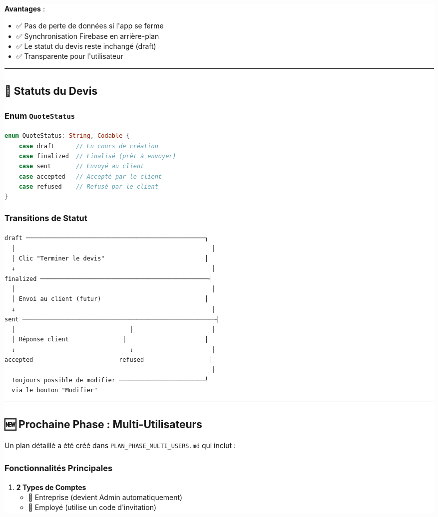 **Avantages** :
- ✅ Pas de perte de données si l'app se ferme
- ✅ Synchronisation Firebase en arrière-plan
- ✅ Le statut du devis reste inchangé (draft)
- ✅ Transparente pour l'utilisateur

---

## 🎯 Statuts du Devis

### Enum `QuoteStatus`

```swift
enum QuoteStatus: String, Codable {
    case draft      // En cours de création
    case finalized  // Finalisé (prêt à envoyer)
    case sent       // Envoyé au client
    case accepted   // Accepté par le client
    case refused    // Refusé par le client
}
```

### Transitions de Statut

```
draft ──────────────────────────────────────────────────┐
  │                                                       │
  │ Clic "Terminer le devis"                            │
  ↓                                                       │
finalized ───────────────────────────────────────────────┤
  │                                                       │
  │ Envoi au client (futur)                             │
  ↓                                                       │
sent ──────────────────────────────────────────────────────┤
  │                                │                      │
  │ Réponse client               │                      │
  ↓                                ↓                      │
accepted                        refused                  │
                                                          │
  Toujours possible de modifier ────────────────────────┘
  via le bouton "Modifier"
```

---

## 🆕 Prochaine Phase : Multi-Utilisateurs

Un plan détaillé a été créé dans `PLAN_PHASE_MULTI_USERS.md` qui inclut :

### Fonctionnalités Principales

1. **2 Types de Comptes**
   - 👔 Entreprise (devient Admin automatiquement)
   - 👤 Employé (utilise un code d'invitation)
